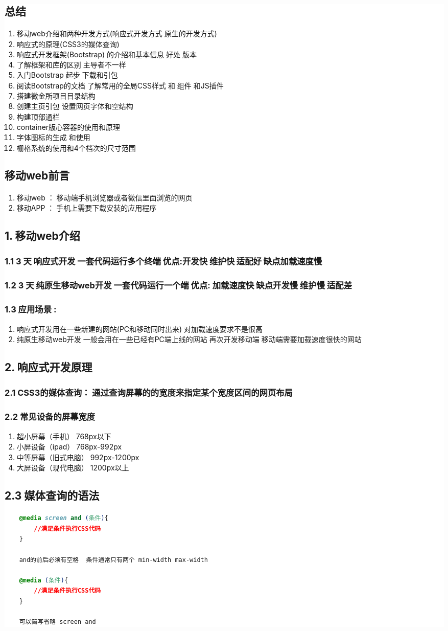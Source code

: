 ##  总结 
1. 移动web介绍和两种开发方式(响应式开发方式 原生的开发方式)
2. 响应式的原理(CSS3的媒体查询)
3. 响应式开发框架(Bootstrap) 的介绍和基本信息 好处  版本
4. 了解框架和库的区别 主导者不一样 
5. 入门Bootstrap 起步 下载和引包
6. 阅读Bootstrap的文档 了解常用的全局CSS样式 和 组件 和JS插件
7. 搭建微金所项目目录结构
8. 创建主页引包 设置网页字体和空结构
9. 构建顶部通栏
10. container版心容器的使用和原理
11. 字体图标的生成 和使用
12. 栅格系统的使用和4个档次的尺寸范围

## 移动web前言

1. 移动web ： 移动端手机浏览器或者微信里面浏览的网页
2. 移动APP ： 手机上需要下载安装的应用程序

## 1. 移动web介绍
### 1.1 3 天 响应式开发 一套代码运行多个终端 优点:开发快 维护快 适配好  缺点加载速度慢 
### 1.2 3 天 纯原生移动web开发 一套代码运行一个端 优点: 加载速度快 缺点开发慢  维护慢 适配差
### 1.3 应用场景 : 
  1. 响应式开发用在一些新建的网站(PC和移动同时出来) 对加载速度要求不是很高
  2. 纯原生移动web开发 一般会用在一些已经有PC端上线的网站 再次开发移动端  移动端需要加载速度很快的网站

## 2. 响应式开发原理

### 2.1 CSS3的媒体查询： 通过查询屏幕的的宽度来指定某个宽度区间的网页布局
### 2.2 常见设备的屏幕宽度
  1.  超小屏幕（手机）    768px以下
  2.  小屏设备（ipad）    768px-992px
  3.  中等屏幕（旧式电脑）    992px-1200px
  4.  大屏设备（现代电脑）   1200px以上

## 2.3 媒体查询的语法
          
```css
    @media screen and (条件){
        //满足条件执行CSS代码
    }

    and的前后必须有空格  条件通常只有两个 min-width max-width

    @media (条件){
        //满足条件执行CSS代码
    }

    可以简写省略 screen and
```
